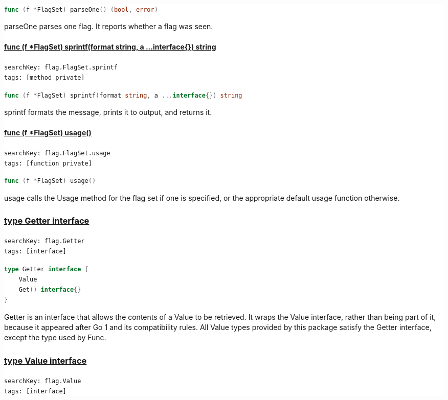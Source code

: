 ```Go
func (f *FlagSet) parseOne() (bool, error)
```

parseOne parses one flag. It reports whether a flag was seen. 

#### <a id="FlagSet.sprintf" href="#FlagSet.sprintf">func (f *FlagSet) sprintf(format string, a ...interface{}) string</a>

```
searchKey: flag.FlagSet.sprintf
tags: [method private]
```

```Go
func (f *FlagSet) sprintf(format string, a ...interface{}) string
```

sprintf formats the message, prints it to output, and returns it. 

#### <a id="FlagSet.usage" href="#FlagSet.usage">func (f *FlagSet) usage()</a>

```
searchKey: flag.FlagSet.usage
tags: [function private]
```

```Go
func (f *FlagSet) usage()
```

usage calls the Usage method for the flag set if one is specified, or the appropriate default usage function otherwise. 

### <a id="Getter" href="#Getter">type Getter interface</a>

```
searchKey: flag.Getter
tags: [interface]
```

```Go
type Getter interface {
	Value
	Get() interface{}
}
```

Getter is an interface that allows the contents of a Value to be retrieved. It wraps the Value interface, rather than being part of it, because it appeared after Go 1 and its compatibility rules. All Value types provided by this package satisfy the Getter interface, except the type used by Func. 

### <a id="Value" href="#Value">type Value interface</a>

```
searchKey: flag.Value
tags: [interface]
```
